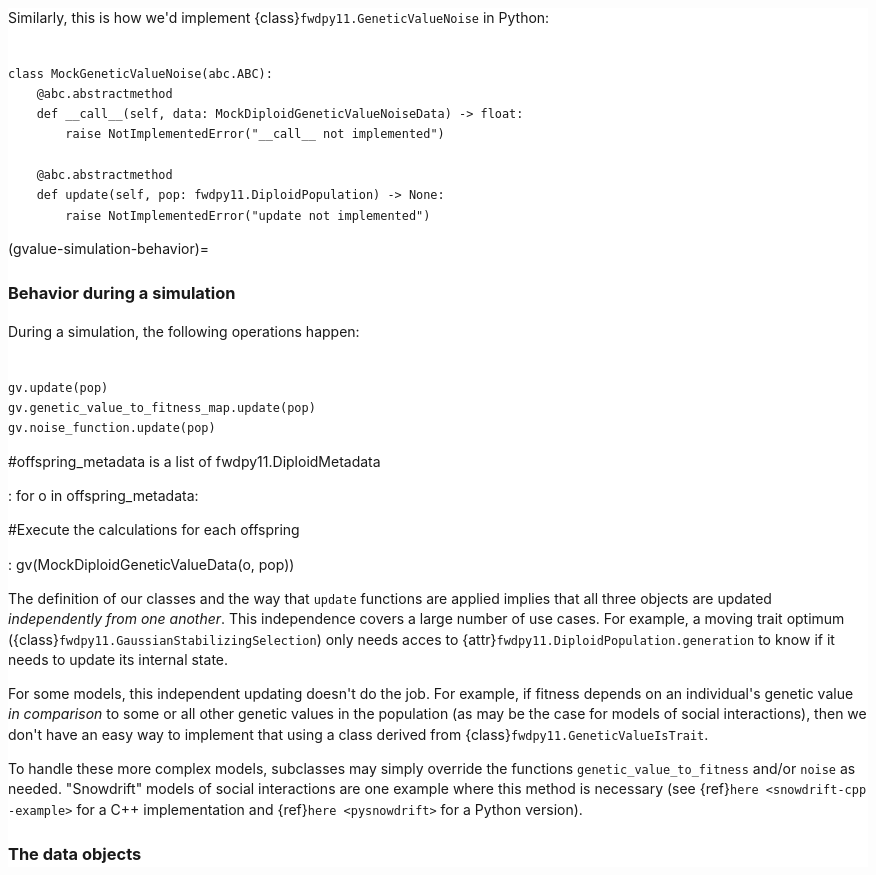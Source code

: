 Similarly, this is how we'd implement {class}`fwdpy11.GeneticValueNoise` in Python:

```{code-block} python

class MockGeneticValueNoise(abc.ABC):
    @abc.abstractmethod
    def __call__(self, data: MockDiploidGeneticValueNoiseData) -> float:
        raise NotImplementedError("__call__ not implemented")

    @abc.abstractmethod
    def update(self, pop: fwdpy11.DiploidPopulation) -> None:
        raise NotImplementedError("update not implemented")

```

(gvalue-simulation-behavior)=

### Behavior during a simulation

During a simulation, the following operations happen:

```{code-block} python

gv.update(pop)
gv.genetic_value_to_fitness_map.update(pop)
gv.noise_function.update(pop)

```

#offspring_metadata is a list of fwdpy11.DiploidMetadata 

: for o in offspring_metadata:

#Execute the calculations for each offspring 

: gv(MockDiploidGeneticValueData(o, pop))

The definition of our classes and the way that `update` functions are applied
implies that all three objects are updated *independently from one another*.
This independence covers a large number of use cases.  For example, a moving
trait optimum ({class}`fwdpy11.GaussianStabilizingSelection`) only needs acces to
{attr}`fwdpy11.DiploidPopulation.generation` to know if it needs to update its
internal state.

For some models, this independent updating doesn't do the job.  For example, if
fitness depends on an individual's genetic value *in comparison* to some or all
other genetic values in the population (as may be the case for models of
social interactions), then we don't have an easy way to
implement that using a class derived from {class}`fwdpy11.GeneticValueIsTrait`.

To handle these more complex models, subclasses may simply override the
functions `genetic_value_to_fitness` and/or `noise` as needed.
"Snowdrift" models of social interactions are one example where this method
is necessary (see {ref}`here <snowdrift-cpp-example>` for a C++ implementation
and {ref}`here <pysnowdrift>` for a Python version).

### The data objects
